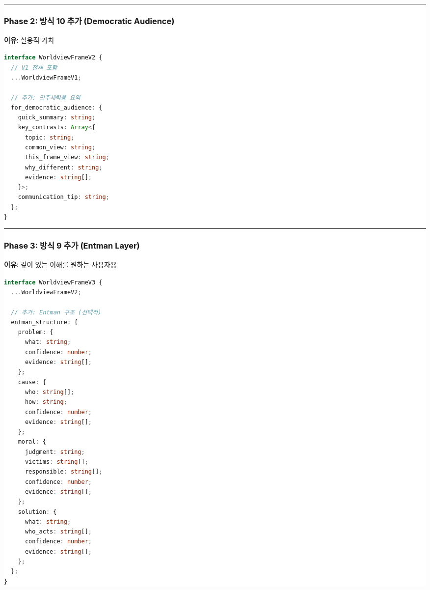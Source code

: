 
---

### Phase 2: 방식 10 추가 (Democratic Audience)

**이유**: 실용적 가치

```typescript
interface WorldviewFrameV2 {
  // V1 전체 포함
  ...WorldviewFrameV1;

  // 추가: 민주세력용 요약
  for_democratic_audience: {
    quick_summary: string;
    key_contrasts: Array<{
      topic: string;
      common_view: string;
      this_frame_view: string;
      why_different: string;
      evidence: string[];
    }>;
    communication_tip: string;
  };
}
```

---

### Phase 3: 방식 9 추가 (Entman Layer)

**이유**: 깊이 있는 이해를 원하는 사용자용

```typescript
interface WorldviewFrameV3 {
  ...WorldviewFrameV2;

  // 추가: Entman 구조 (선택적)
  entman_structure: {
    problem: {
      what: string;
      confidence: number;
      evidence: string[];
    };
    cause: {
      who: string[];
      how: string;
      confidence: number;
      evidence: string[];
    };
    moral: {
      judgment: string;
      victims: string[];
      responsible: string[];
      confidence: number;
      evidence: string[];
    };
    solution: {
      what: string;
      who_acts: string[];
      confidence: number;
      evidence: string[];
    };
  };
}
```
